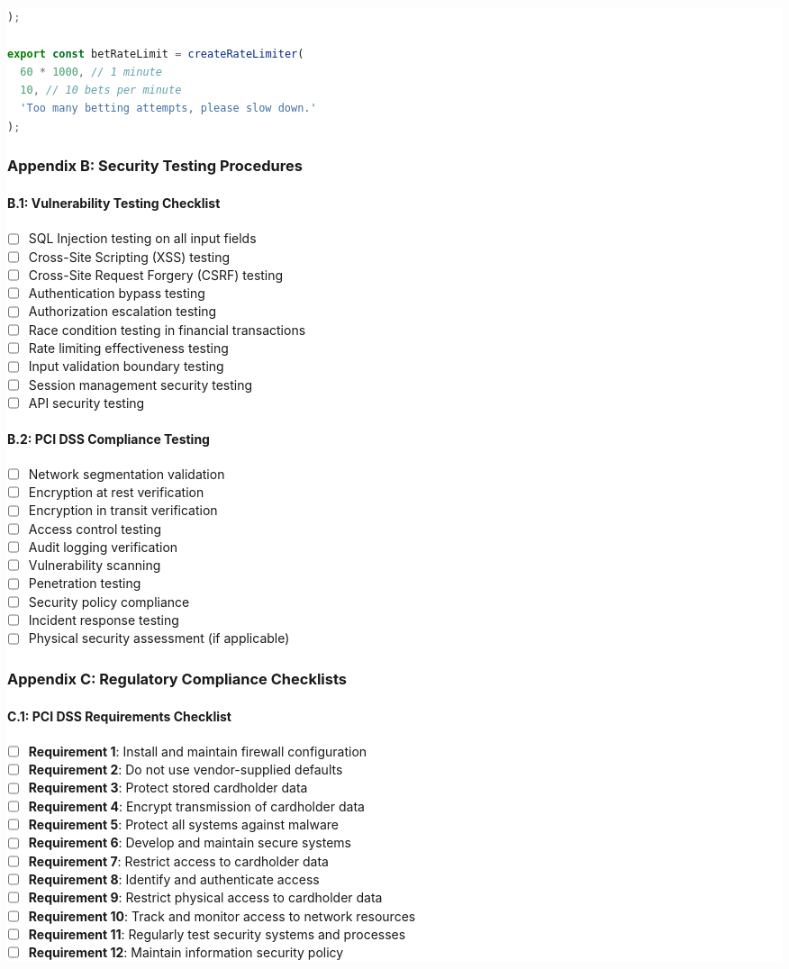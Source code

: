 ```typescript
);

export const betRateLimit = createRateLimiter(
  60 * 1000, // 1 minute
  10, // 10 bets per minute
  'Too many betting attempts, please slow down.'
);
```

### **Appendix B: Security Testing Procedures**

#### **B.1: Vulnerability Testing Checklist**
- [ ] SQL Injection testing on all input fields
- [ ] Cross-Site Scripting (XSS) testing
- [ ] Cross-Site Request Forgery (CSRF) testing
- [ ] Authentication bypass testing
- [ ] Authorization escalation testing
- [ ] Race condition testing in financial transactions
- [ ] Rate limiting effectiveness testing
- [ ] Input validation boundary testing
- [ ] Session management security testing
- [ ] API security testing

#### **B.2: PCI DSS Compliance Testing**
- [ ] Network segmentation validation
- [ ] Encryption at rest verification
- [ ] Encryption in transit verification
- [ ] Access control testing
- [ ] Audit logging verification
- [ ] Vulnerability scanning
- [ ] Penetration testing
- [ ] Security policy compliance
- [ ] Incident response testing
- [ ] Physical security assessment (if applicable)

### **Appendix C: Regulatory Compliance Checklists**

#### **C.1: PCI DSS Requirements Checklist**
- [ ] **Requirement 1**: Install and maintain firewall configuration
- [ ] **Requirement 2**: Do not use vendor-supplied defaults
- [ ] **Requirement 3**: Protect stored cardholder data
- [ ] **Requirement 4**: Encrypt transmission of cardholder data
- [ ] **Requirement 5**: Protect all systems against malware
- [ ] **Requirement 6**: Develop and maintain secure systems
- [ ] **Requirement 7**: Restrict access to cardholder data
- [ ] **Requirement 8**: Identify and authenticate access
- [ ] **Requirement 9**: Restrict physical access to cardholder data
- [ ] **Requirement 10**: Track and monitor access to network resources
- [ ] **Requirement 11**: Regularly test security systems and processes
- [ ] **Requirement 12**: Maintain information security policy